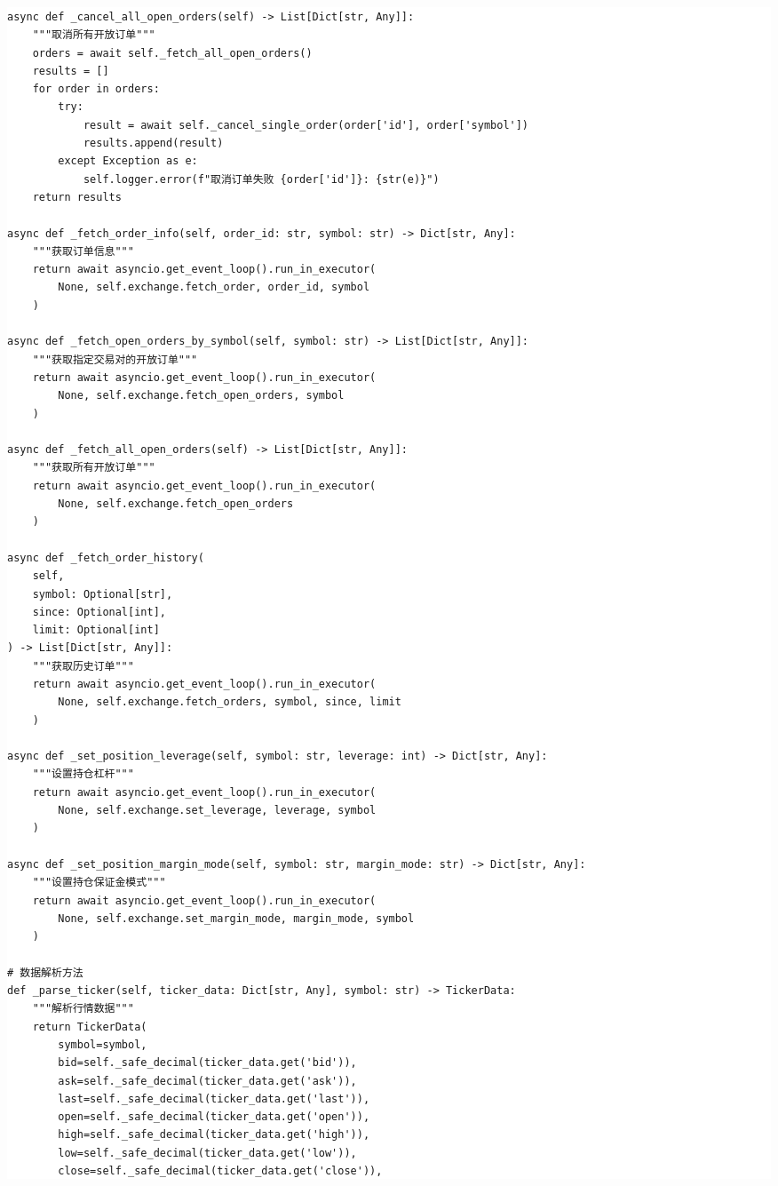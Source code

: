     async def _cancel_all_open_orders(self) -> List[Dict[str, Any]]:
        """取消所有开放订单"""
        orders = await self._fetch_all_open_orders()
        results = []
        for order in orders:
            try:
                result = await self._cancel_single_order(order['id'], order['symbol'])
                results.append(result)
            except Exception as e:
                self.logger.error(f"取消订单失败 {order['id']}: {str(e)}")
        return results

    async def _fetch_order_info(self, order_id: str, symbol: str) -> Dict[str, Any]:
        """获取订单信息"""
        return await asyncio.get_event_loop().run_in_executor(
            None, self.exchange.fetch_order, order_id, symbol
        )

    async def _fetch_open_orders_by_symbol(self, symbol: str) -> List[Dict[str, Any]]:
        """获取指定交易对的开放订单"""
        return await asyncio.get_event_loop().run_in_executor(
            None, self.exchange.fetch_open_orders, symbol
        )

    async def _fetch_all_open_orders(self) -> List[Dict[str, Any]]:
        """获取所有开放订单"""
        return await asyncio.get_event_loop().run_in_executor(
            None, self.exchange.fetch_open_orders
        )

    async def _fetch_order_history(
        self,
        symbol: Optional[str],
        since: Optional[int],
        limit: Optional[int]
    ) -> List[Dict[str, Any]]:
        """获取历史订单"""
        return await asyncio.get_event_loop().run_in_executor(
            None, self.exchange.fetch_orders, symbol, since, limit
        )

    async def _set_position_leverage(self, symbol: str, leverage: int) -> Dict[str, Any]:
        """设置持仓杠杆"""
        return await asyncio.get_event_loop().run_in_executor(
            None, self.exchange.set_leverage, leverage, symbol
        )

    async def _set_position_margin_mode(self, symbol: str, margin_mode: str) -> Dict[str, Any]:
        """设置持仓保证金模式"""
        return await asyncio.get_event_loop().run_in_executor(
            None, self.exchange.set_margin_mode, margin_mode, symbol
        )

    # 数据解析方法
    def _parse_ticker(self, ticker_data: Dict[str, Any], symbol: str) -> TickerData:
        """解析行情数据"""
        return TickerData(
            symbol=symbol,
            bid=self._safe_decimal(ticker_data.get('bid')),
            ask=self._safe_decimal(ticker_data.get('ask')),
            last=self._safe_decimal(ticker_data.get('last')),
            open=self._safe_decimal(ticker_data.get('open')),
            high=self._safe_decimal(ticker_data.get('high')),
            low=self._safe_decimal(ticker_data.get('low')),
            close=self._safe_decimal(ticker_data.get('close')),